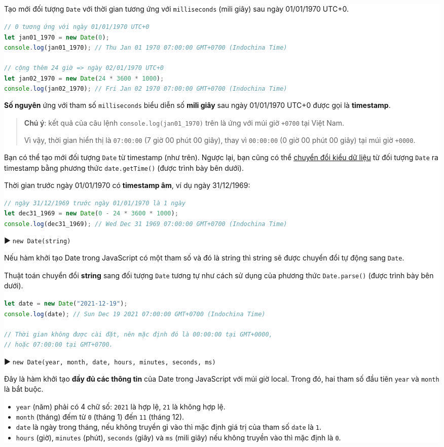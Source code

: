 Tạo mới đối tượng `Date` với thời gian tương ứng với `milliseconds` (mili giây) sau ngày 01/01/1970 UTC+0.

```js
// 0 tương ứng với ngày 01/01/1970 UTC+0
let jan01_1970 = new Date(0);
console.log(jan01_1970); // Thu Jan 01 1970 07:00:00 GMT+0700 (Indochina Time)

// cộng thêm 24 giờ => ngày 02/01/1970 UTC+0
let jan02_1970 = new Date(24 * 3600 * 1000);
console.log(jan02_1970); // Fri Jan 02 1970 07:00:00 GMT+0700 (Indochina Time)
```

**Số nguyên** ứng với tham số `milliseconds` biểu diễn số **mili giây** sau ngày 01/01/1970 UTC+0 được gọi là **timestamp**.

> **Chú ý**: kết quả của câu lệnh `console.log(jan01_1970)` trên là ứng với múi giờ `+0700` tại Việt Nam.
>
> Vì vậy, thời gian hiển thị là `07:00:00` (7 giờ 00 phút 00 giây), thay vì `00:00:00` (0 giờ 00 phút 00 giây) tại múi giờ `+0000`.

Bạn có thể tạo mới đối tượng `Date` từ timestamp (như trên). Ngược lại, bạn cũng có thể [chuyển đổi kiểu dữ liệu](/bai-viet/javascript/chuyen-doi-kieu-du-lieu-trong-javascript) từ đối tượng `Date` ra timestamp bằng phương thức `date.getTime()` (được trình bày bên dưới).

Thời gian trước ngày 01/01/1970 có **timestamp âm**, ví dụ ngày 31/12/1969:

```js
// ngày 31/12/1969 trước ngày 01/01/1970 là 1 ngày
let dec31_1969 = new Date(0 - 24 * 3600 * 1000);
console.log(dec31_1969); // Wed Dec 31 1969 07:00:00 GMT+0700 (Indochina Time)
```

► `new Date(string)`

Nếu hàm khởi tạo Date trong JavaScript có một tham số và đó là string thì string sẽ được chuyển đổi tự động sang `Date`.

Thuật toán chuyển đổi **string** sang đối tượng `Date` tương tự như cách sử dụng của phương thức `Date.parse()` (được trình bày bên dưới).

```js
let date = new Date("2021-12-19");
console.log(date); // Sun Dec 19 2021 07:00:00 GMT+0700 (Indochina Time)

// Thời gian không được cài đặt, nên mặc định đó là 00:00:00 tại GMT+0000,
// hoặc 07:00:00 tại GMT+0700.
```

► `new Date(year, month, date, hours, minutes, seconds, ms)`

Đây là hàm khởi tạo **đầy đủ các thông tin** của Date trong JavaScript với múi giờ local. Trong đó, hai tham số đầu tiên `year` và `month` là bắt buộc.

- `year` (năm) phải có 4 chữ số: `2021` là hợp lệ, `21` là không hợp lệ.
- `month` (tháng) đếm từ `0` (tháng 1) đến `11` (tháng 12).
- `date` là ngày trong tháng, nếu không truyền gì vào thì mặc định giá trị của tham số `date` là `1`.
- `hours` (giờ), `minutes` (phút), `seconds` (giây) và `ms` (mili giây) nếu không truyền vào thì mặc định là `0`.
